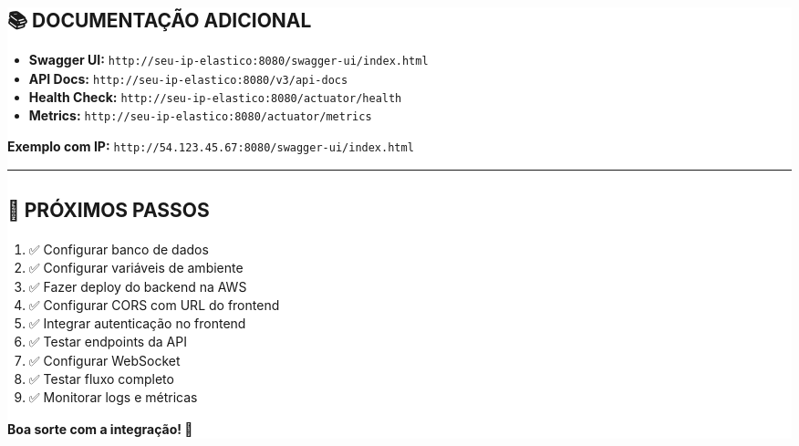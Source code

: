 
## 📚 DOCUMENTAÇÃO ADICIONAL

- **Swagger UI:** `http://seu-ip-elastico:8080/swagger-ui/index.html`
- **API Docs:** `http://seu-ip-elastico:8080/v3/api-docs`
- **Health Check:** `http://seu-ip-elastico:8080/actuator/health`
- **Metrics:** `http://seu-ip-elastico:8080/actuator/metrics`

**Exemplo com IP:** `http://54.123.45.67:8080/swagger-ui/index.html`

---

## 🎯 PRÓXIMOS PASSOS

1. ✅ Configurar banco de dados
2. ✅ Configurar variáveis de ambiente
3. ✅ Fazer deploy do backend na AWS
4. ✅ Configurar CORS com URL do frontend
5. ✅ Integrar autenticação no frontend
6. ✅ Testar endpoints da API
7. ✅ Configurar WebSocket
8. ✅ Testar fluxo completo
9. ✅ Monitorar logs e métricas

**Boa sorte com a integração! 🚀**
